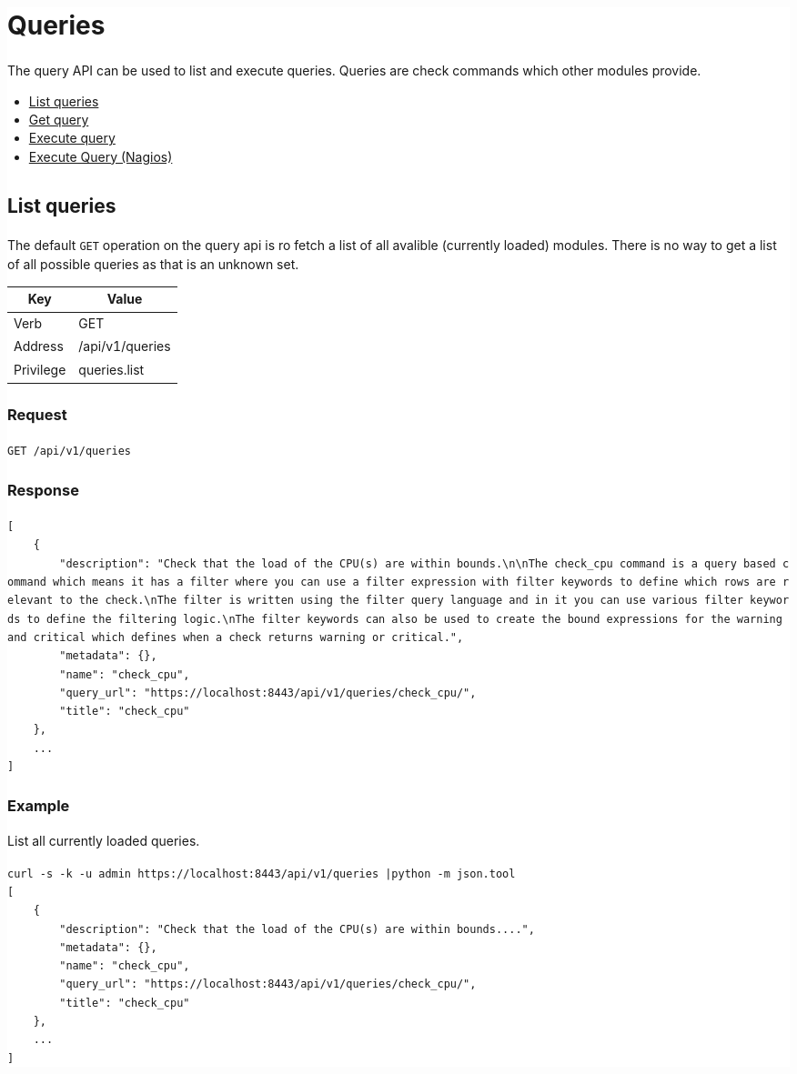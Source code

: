 # Queries

The query API can be used to list and execute queries. Queries are check commands which other modules provide.

* [List queries](#list-queries)
* [Get query](#get-query)
* [Execute query](#command-execute)
* [Execute Query (Nagios)](#command-execute_nagios)

## List queries

The default `GET` operation on the query api is ro fetch a list of all avalible (currently loaded) modules.
There is no way to get a list of all possible queries as that is an unknown set.

Key       | Value
----------|----------------------
Verb      | GET
Address   | /api/v1/queries
Privilege | queries.list

### Request

```
GET /api/v1/queries
```

### Response
```
[
    {
        "description": "Check that the load of the CPU(s) are within bounds.\n\nThe check_cpu command is a query based command which means it has a filter where you can use a filter expression with filter keywords to define which rows are relevant to the check.\nThe filter is written using the filter query language and in it you can use various filter keywords to define the filtering logic.\nThe filter keywords can also be used to create the bound expressions for the warning and critical which defines when a check returns warning or critical.",
        "metadata": {},
        "name": "check_cpu",
        "query_url": "https://localhost:8443/api/v1/queries/check_cpu/",
        "title": "check_cpu"
    },
    ...
]
```

### Example

List all currently loaded queries.

```
curl -s -k -u admin https://localhost:8443/api/v1/queries |python -m json.tool
[
    {
        "description": "Check that the load of the CPU(s) are within bounds....",
        "metadata": {},
        "name": "check_cpu",
        "query_url": "https://localhost:8443/api/v1/queries/check_cpu/",
        "title": "check_cpu"
    },
    ...
]
```
